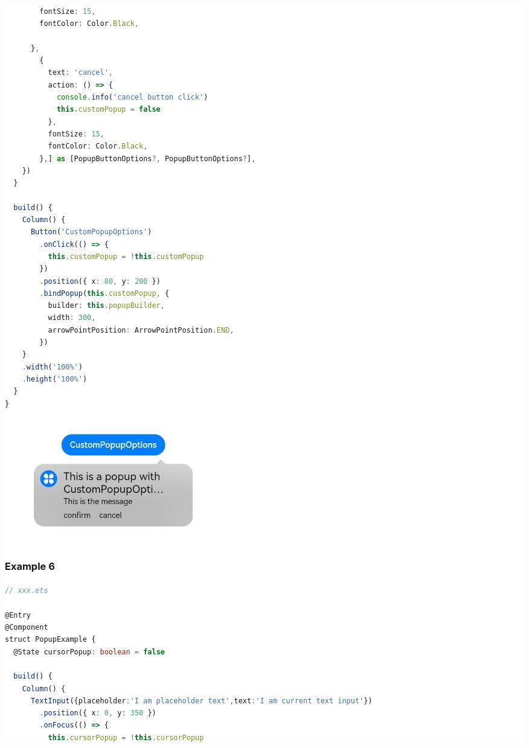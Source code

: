 ```ts
        fontSize: 15,
        fontColor: Color.Black,

      },
        {
          text: 'cancel',
          action: () => {
            console.info('cancel button click')
            this.customPopup = false
          },
          fontSize: 15,
          fontColor: Color.Black,
        },] as [PopupButtonOptions?, PopupButtonOptions?],
    })
  }

  build() {
    Column() {
      Button('CustomPopupOptions')
        .onClick(() => {
          this.customPopup = !this.customPopup
        })
        .position({ x: 80, y: 200 })
        .bindPopup(this.customPopup, {
          builder: this.popupBuilder,
          width: 300,
          arrowPointPosition: ArrowPointPosition.END,
        })
    }
    .width('100%')
    .height('100%')
  }
}
```

![](figures/popup_5.png)

### Example 6

```ts
// xxx.ets

@Entry
@Component
struct PopupExample {
  @State cursorPopup: boolean = false

  build() {
    Column() {
      TextInput({placeholder:'I am placeholder text',text:'I am current text input'})
        .position({ x: 0, y: 350 })
        .onFocus(() => {
          this.cursorPopup = !this.cursorPopup
```